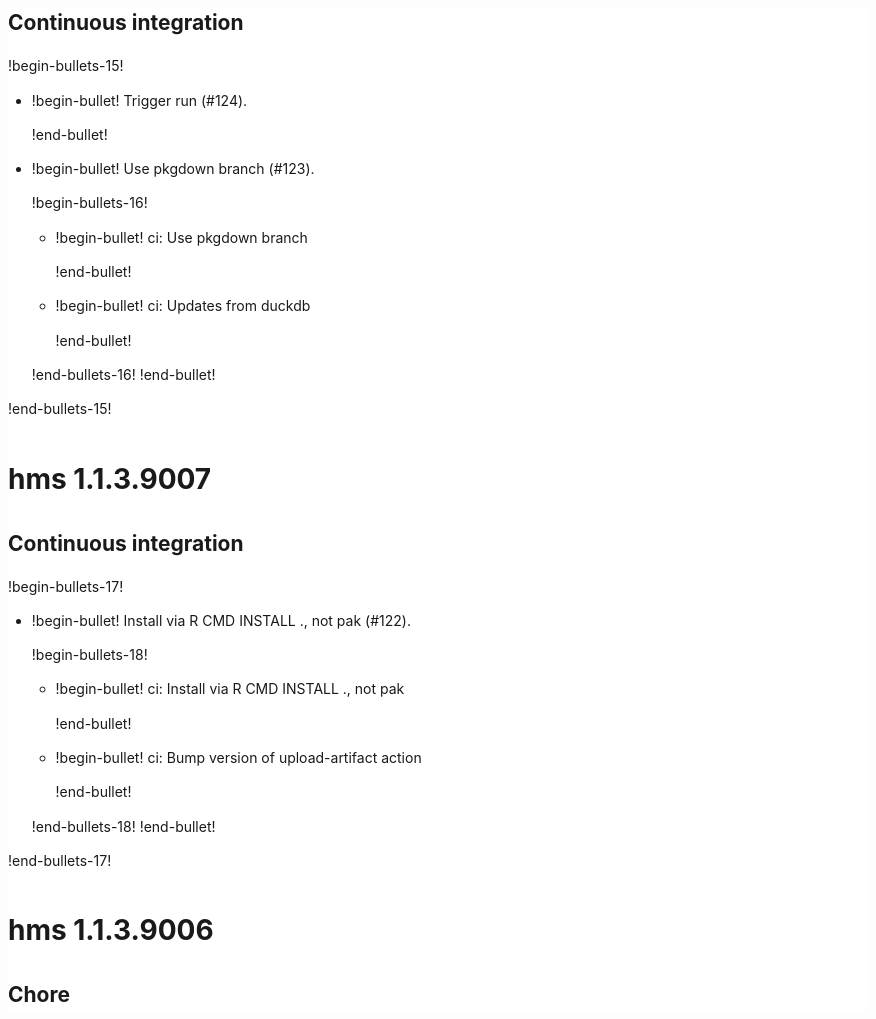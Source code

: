 ## Continuous integration

!begin-bullets-15!

-   !begin-bullet!
    Trigger run (#124).

    !end-bullet!
-   !begin-bullet!
    Use pkgdown branch (#123).

    !begin-bullets-16!
    -   !begin-bullet!
        ci: Use pkgdown branch

        !end-bullet!
    -   !begin-bullet!
        ci: Updates from duckdb

        !end-bullet!

    !end-bullets-16!
    !end-bullet!

!end-bullets-15!

# hms 1.1.3.9007

## Continuous integration

!begin-bullets-17!

-   !begin-bullet!
    Install via R CMD INSTALL ., not pak (#122).

    !begin-bullets-18!
    -   !begin-bullet!
        ci: Install via R CMD INSTALL ., not pak

        !end-bullet!
    -   !begin-bullet!
        ci: Bump version of upload-artifact action

        !end-bullet!

    !end-bullets-18!
    !end-bullet!

!end-bullets-17!

# hms 1.1.3.9006

## Chore
